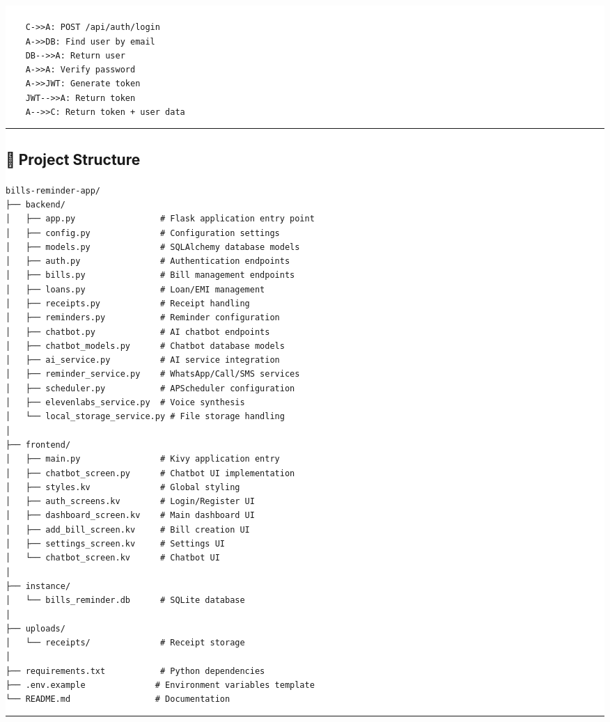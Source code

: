 ```mermaid
    
    C->>A: POST /api/auth/login
    A->>DB: Find user by email
    DB-->>A: Return user
    A->>A: Verify password
    A->>JWT: Generate token
    JWT-->>A: Return token
    A-->>C: Return token + user data
```

---

## 📁 Project Structure

```
bills-reminder-app/
├── backend/
│   ├── app.py                 # Flask application entry point
│   ├── config.py              # Configuration settings
│   ├── models.py              # SQLAlchemy database models
│   ├── auth.py                # Authentication endpoints
│   ├── bills.py               # Bill management endpoints
│   ├── loans.py               # Loan/EMI management
│   ├── receipts.py            # Receipt handling
│   ├── reminders.py           # Reminder configuration
│   ├── chatbot.py             # AI chatbot endpoints
│   ├── chatbot_models.py      # Chatbot database models
│   ├── ai_service.py          # AI service integration
│   ├── reminder_service.py    # WhatsApp/Call/SMS services
│   ├── scheduler.py           # APScheduler configuration
│   ├── elevenlabs_service.py  # Voice synthesis
│   └── local_storage_service.py # File storage handling
│
├── frontend/
│   ├── main.py                # Kivy application entry
│   ├── chatbot_screen.py      # Chatbot UI implementation
│   ├── styles.kv              # Global styling
│   ├── auth_screens.kv        # Login/Register UI
│   ├── dashboard_screen.kv    # Main dashboard UI
│   ├── add_bill_screen.kv     # Bill creation UI
│   ├── settings_screen.kv     # Settings UI
│   └── chatbot_screen.kv      # Chatbot UI
│
├── instance/
│   └── bills_reminder.db      # SQLite database
│
├── uploads/
│   └── receipts/              # Receipt storage
│
├── requirements.txt           # Python dependencies
├── .env.example              # Environment variables template
└── README.md                 # Documentation
```

---